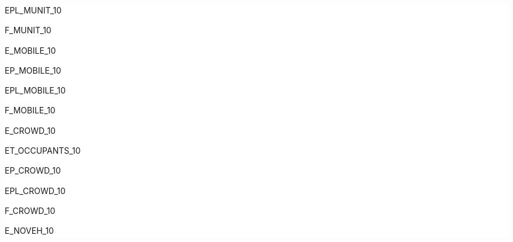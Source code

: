 <th style="text-align:right;">

EPL_MUNIT_10
</th>

<th style="text-align:right;">

F_MUNIT_10
</th>

<th style="text-align:right;">

E_MOBILE_10
</th>

<th style="text-align:right;">

EP_MOBILE_10
</th>

<th style="text-align:right;">

EPL_MOBILE_10
</th>

<th style="text-align:right;">

F_MOBILE_10
</th>

<th style="text-align:right;">

E_CROWD_10
</th>

<th style="text-align:right;">

ET_OCCUPANTS_10
</th>

<th style="text-align:right;">

EP_CROWD_10
</th>

<th style="text-align:right;">

EPL_CROWD_10
</th>

<th style="text-align:right;">

F_CROWD_10
</th>

<th style="text-align:right;">

E_NOVEH_10
</th>

<th style="text-align:right;">
